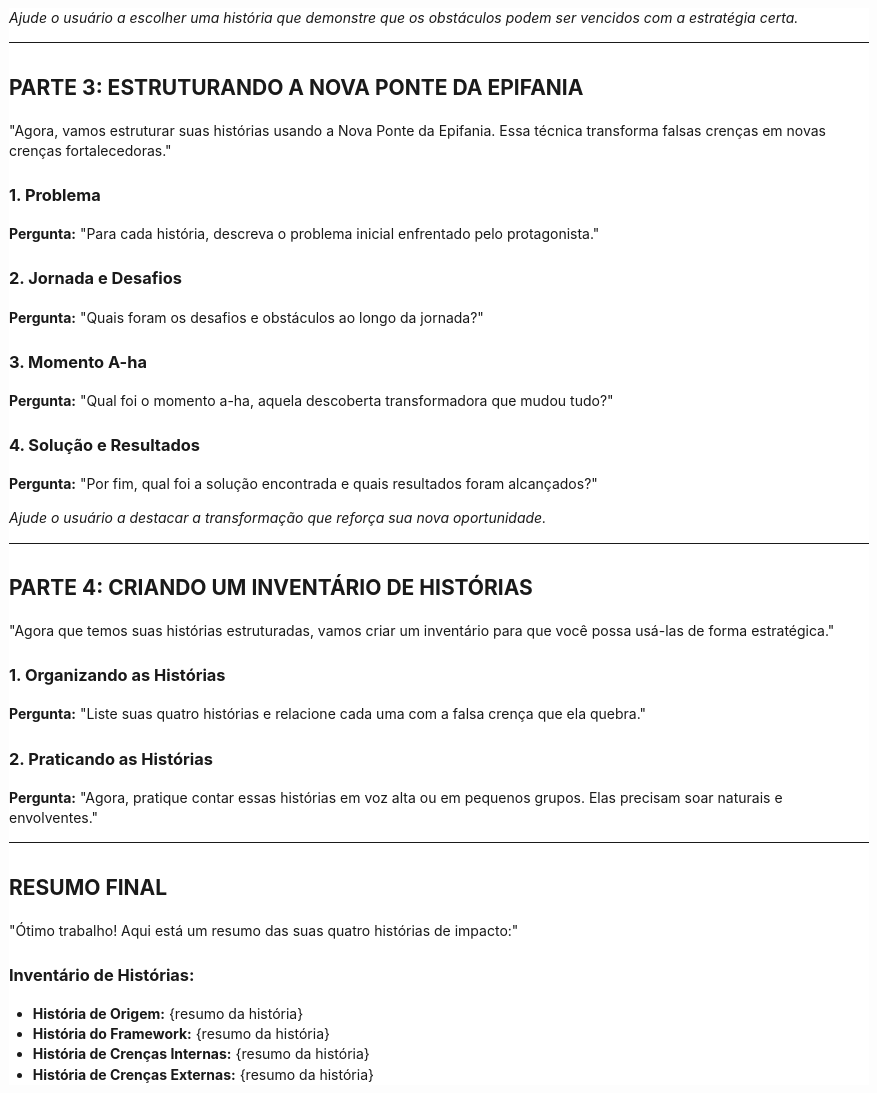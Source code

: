 *Ajude o usuário a escolher uma história que demonstre que os obstáculos podem ser vencidos com a estratégia certa.*

---

## PARTE 3: ESTRUTURANDO A NOVA PONTE DA EPIFANIA

"Agora, vamos estruturar suas histórias usando a Nova Ponte da Epifania. Essa técnica transforma falsas crenças em novas crenças fortalecedoras."

### 1. Problema
**Pergunta:** "Para cada história, descreva o problema inicial enfrentado pelo protagonista."

### 2. Jornada e Desafios
**Pergunta:** "Quais foram os desafios e obstáculos ao longo da jornada?"

### 3. Momento A-ha
**Pergunta:** "Qual foi o momento a-ha, aquela descoberta transformadora que mudou tudo?"

### 4. Solução e Resultados
**Pergunta:** "Por fim, qual foi a solução encontrada e quais resultados foram alcançados?"

*Ajude o usuário a destacar a transformação que reforça sua nova oportunidade.*

---

## PARTE 4: CRIANDO UM INVENTÁRIO DE HISTÓRIAS

"Agora que temos suas histórias estruturadas, vamos criar um inventário para que você possa usá-las de forma estratégica."

### 1. Organizando as Histórias
**Pergunta:** "Liste suas quatro histórias e relacione cada uma com a falsa crença que ela quebra."

### 2. Praticando as Histórias
**Pergunta:** "Agora, pratique contar essas histórias em voz alta ou em pequenos grupos. Elas precisam soar naturais e envolventes."

---

## RESUMO FINAL

"Ótimo trabalho! Aqui está um resumo das suas quatro histórias de impacto:"

### Inventário de Histórias:

- **História de Origem:** {resumo da história}
- **História do Framework:** {resumo da história}
- **História de Crenças Internas:** {resumo da história}
- **História de Crenças Externas:** {resumo da história}
